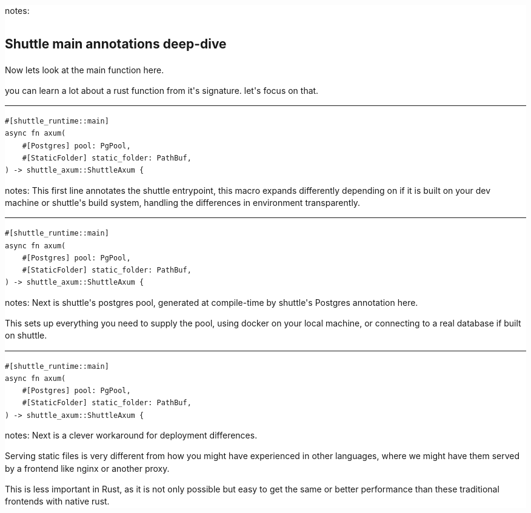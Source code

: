 notes:

## Shuttle main annotations deep-dive

Now lets look at the main function here.

you can learn a lot about a rust function from it's signature.
let's focus on that.

---

```rust[1]
#[shuttle_runtime::main]
async fn axum(
    #[Postgres] pool: PgPool,
    #[StaticFolder] static_folder: PathBuf,
) -> shuttle_axum::ShuttleAxum {
```

notes:
This first line annotates the shuttle entrypoint, this macro expands differently depending on if it is built on your dev machine or shuttle's build system, handling the differences in environment transparently.


---

```rust[3]
#[shuttle_runtime::main]
async fn axum(
    #[Postgres] pool: PgPool,
    #[StaticFolder] static_folder: PathBuf,
) -> shuttle_axum::ShuttleAxum {
```

notes:
Next is shuttle's postgres pool, generated at compile-time by shuttle's Postgres annotation here.

This sets up everything you need to supply the pool, using docker on your local machine, or connecting to a real database if built on shuttle.

---

```rust[4]
#[shuttle_runtime::main]
async fn axum(
    #[Postgres] pool: PgPool,
    #[StaticFolder] static_folder: PathBuf,
) -> shuttle_axum::ShuttleAxum {
```

notes:
Next is a clever workaround for deployment differences.

Serving static files is very different from how you might have experienced in other languages, where we might have them served by a frontend like nginx or another proxy.

This is less important in Rust, as it is not only possible but easy to get the same or better performance than these traditional frontends with native rust.
